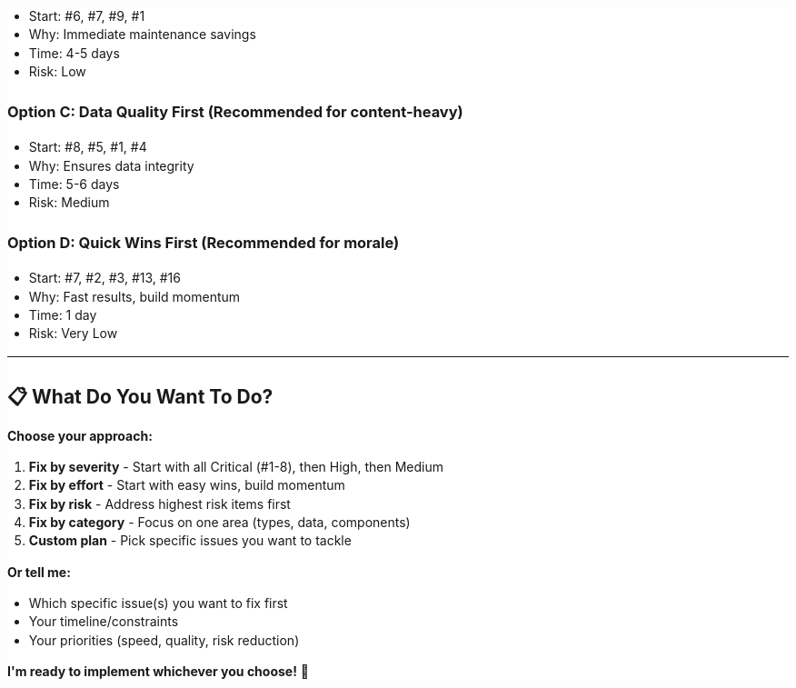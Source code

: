 - Start: #6, #7, #9, #1
- Why: Immediate maintenance savings
- Time: 4-5 days
- Risk: Low

### Option C: Data Quality First (Recommended for content-heavy)

- Start: #8, #5, #1, #4
- Why: Ensures data integrity
- Time: 5-6 days
- Risk: Medium

### Option D: Quick Wins First (Recommended for morale)

- Start: #7, #2, #3, #13, #16
- Why: Fast results, build momentum
- Time: 1 day
- Risk: Very Low

---

## 📋 What Do You Want To Do?

**Choose your approach:**

1. **Fix by severity** - Start with all Critical (#1-8), then High, then Medium
2. **Fix by effort** - Start with easy wins, build momentum
3. **Fix by risk** - Address highest risk items first
4. **Fix by category** - Focus on one area (types, data, components)
5. **Custom plan** - Pick specific issues you want to tackle

**Or tell me:**

- Which specific issue(s) you want to fix first
- Your timeline/constraints
- Your priorities (speed, quality, risk reduction)

**I'm ready to implement whichever you choose!** 🚀
